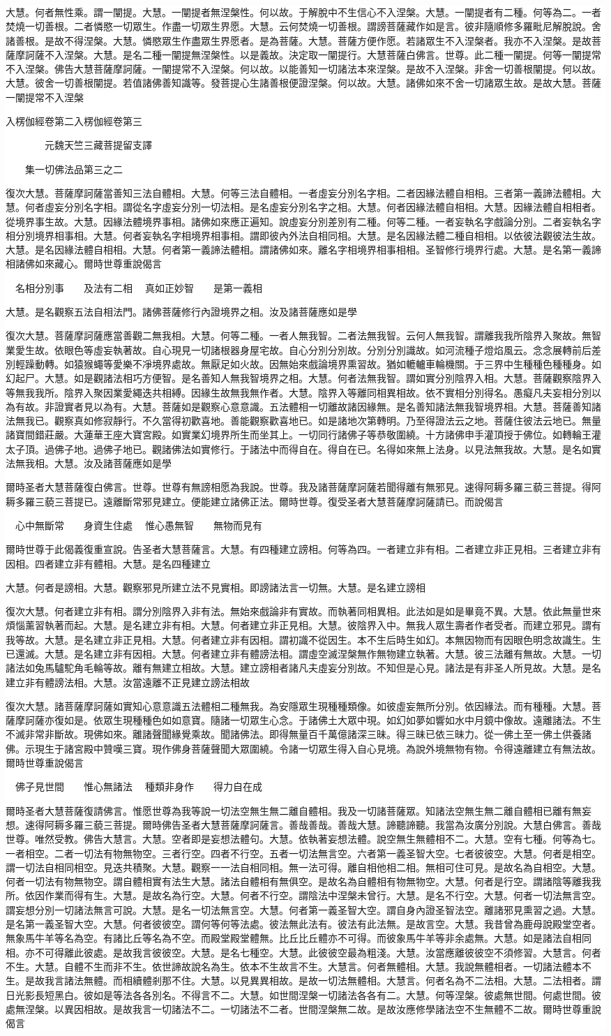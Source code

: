 大慧。何者無性乘。謂一闡提。大慧。一闡提者無涅槃性。何以故。于解脫中不生信心不入涅槃。大慧。一闡提者有二種。何等為二。一者焚燒一切善根。二者憐愍一切眾生。作盡一切眾生界愿。大慧。云何焚燒一切善根。謂謗菩薩藏作如是言。彼非隨順修多羅毗尼解脫說。舍諸善根。是故不得涅槃。大慧。憐愍眾生作盡眾生界愿者。是為菩薩。大慧。菩薩方便作愿。若諸眾生不入涅槃者。我亦不入涅槃。是故菩薩摩訶薩不入涅槃。大慧。是名二種一闡提無涅槃性。以是義故。決定取一闡提行。大慧菩薩白佛言。世尊。此二種一闡提。何等一闡提常不入涅槃。佛告大慧菩薩摩訶薩。一闡提常不入涅槃。何以故。以能善知一切諸法本來涅槃。是故不入涅槃。非舍一切善根闡提。何以故。大慧。彼舍一切善根闡提。若值諸佛善知識等。發菩提心生諸善根便證涅槃。何以故。大慧。諸佛如來不舍一切諸眾生故。是故大慧。菩薩一闡提常不入涅槃

入楞伽經卷第二入楞伽經卷第三

　　　　元魏天竺三藏菩提留支譯


　　集一切佛法品第三之二

復次大慧。菩薩摩訶薩當善知三法自體相。大慧。何等三法自體相。一者虛妄分別名字相。二者因緣法體自相相。三者第一義諦法體相。大慧。何者虛妄分別名字相。謂從名字虛妄分別一切法相。是名虛妄分別名字之相。大慧。何者因緣法體自相相。大慧。因緣法體自相相者。從境界事生故。大慧。因緣法體境界事相。諸佛如來應正遍知。說虛妄分別差別有二種。何等二種。一者妄執名字戲論分別。二者妄執名字相分別境界相事相。大慧。何者妄執名字相境界相事相。謂即彼內外法自相同相。大慧。是名因緣法體二種自相相。以依彼法觀彼法生故。大慧。是名因緣法體自相相。大慧。何者第一義諦法體相。謂諸佛如來。離名字相境界相事相相。圣智修行境界行處。大慧。是名第一義諦相諸佛如來藏心。爾時世尊重說偈言

　名相分別事　　及法有二相
　真如正妙智　　是第一義相　

大慧。是名觀察五法自相法門。諸佛菩薩修行內證境界之相。汝及諸菩薩應如是學

復次大慧。菩薩摩訶薩應當善觀二無我相。大慧。何等二種。一者人無我智。二者法無我智。云何人無我智。謂離我我所陰界入聚故。無智業愛生故。依眼色等虛妄執著故。自心現見一切諸根器身屋宅故。自心分別分別故。分別分別識故。如河流種子燈焰風云。念念展轉前后差別輕躁動轉。如猿猴蠅等愛樂不凈境界處故。無厭足如火故。因無始來戲論境界熏習故。猶如轆轤車輪機關。于三界中生種種色種種身。如幻起尸。大慧。如是觀諸法相巧方便智。是名善知人無我智境界之相。大慧。何者法無我智。謂如實分別陰界入相。大慧。菩薩觀察陰界入等無我我所。陰界入聚因業愛繩迭共相縛。因緣生故無我無作者。大慧。陰界入等離同相異相故。依不實相分別得名。愚癡凡夫妄相分別以為有故。非證實者見以為有。大慧。菩薩如是觀察心意意識。五法體相一切離故諸因緣無。是名善知諸法無我智境界相。大慧。菩薩善知諸法無我已。觀察真如修寂靜行。不久當得初歡喜地。善能觀察歡喜地已。如是諸地次第轉明。乃至得證法云之地。菩薩住彼法云地已。無量諸寶間錯莊嚴。大蓮華王座大寶宮殿。如實業幻境界所生而坐其上。一切同行諸佛子等恭敬圍繞。十方諸佛申手灌頂授于佛位。如轉輪王灌太子頂。過佛子地。過佛子地已。觀諸佛法如實修行。于諸法中而得自在。得自在已。名得如來無上法身。以見法無我故。大慧。是名如實法無我相。大慧。汝及諸菩薩應如是學

爾時圣者大慧菩薩復白佛言。世尊。世尊有無謗相愿為我說。世尊。我及諸菩薩摩訶薩若聞得離有無邪見。速得阿耨多羅三藐三菩提。得阿耨多羅三藐三菩提已。遠離斷常邪見建立。便能建立諸佛正法。爾時世尊。復受圣者大慧菩薩摩訶薩請已。而說偈言

　心中無斷常　　身資生住處
　惟心愚無智　　無物而見有　

爾時世尊于此偈義復重宣說。告圣者大慧菩薩言。大慧。有四種建立謗相。何等為四。一者建立非有相。二者建立非正見相。三者建立非有因相。四者建立非有體相。大慧。是名四種建立

大慧。何者是謗相。大慧。觀察邪見所建立法不見實相。即謗諸法言一切無。大慧。是名建立謗相

復次大慧。何者建立非有相。謂分別陰界入非有法。無始來戲論非有實故。而執著同相異相。此法如是如是畢竟不異。大慧。依此無量世來煩惱薰習執著而起。大慧。是名建立非有相。大慧。何者建立非正見相。大慧。彼陰界入中。無我人眾生壽者作者受者。而建立邪見。謂有我等故。大慧。是名建立非正見相。大慧。何者建立非有因相。謂初識不從因生。本不生后時生如幻。本無因物而有因眼色明念故識生。生已還滅。大慧。是名建立非有因相。大慧。何者建立非有體謗法相。謂虛空滅涅槃無作無物建立執著。大慧。彼三法離有無故。大慧。一切諸法如兔馬驢駝角毛輪等故。離有無建立相故。大慧。建立謗相者諸凡夫虛妄分別故。不知但是心見。諸法是有非圣人所見故。大慧。是名建立非有體謗法相。大慧。汝當遠離不正見建立謗法相故

復次大慧。諸菩薩摩訶薩如實知心意意識五法體相二種無我。為安隱眾生現種種類像。如彼虛妄無所分別。依因緣法。而有種種。大慧。菩薩摩訶薩亦復如是。依眾生現種種色如如意寶。隨諸一切眾生心念。于諸佛土大眾中現。如幻如夢如響如水中月鏡中像故。遠離諸法。不生不滅非常非斷故。現佛如來。離諸聲聞緣覺乘故。聞諸佛法。即得無量百千萬億諸深三昧。得三昧已依三昧力。從一佛土至一佛土供養諸佛。示現生于諸宮殿中贊嘆三寶。現作佛身菩薩聲聞大眾圍繞。令諸一切眾生得入自心見境。為說外境無物有物。令得遠離建立有無法故。爾時世尊重說偈言

　佛子見世間　　惟心無諸法
　種類非身作　　得力自在成　

爾時圣者大慧菩薩復請佛言。惟愿世尊為我等說一切法空無生無二離自體相。我及一切諸菩薩眾。知諸法空無生無二離自體相已離有無妄想。速得阿耨多羅三藐三菩提。爾時佛告圣者大慧菩薩摩訶薩言。善哉善哉。善哉大慧。諦聽諦聽。我當為汝廣分別說。大慧白佛言。善哉世尊。唯然受教。佛告大慧言。大慧。空者即是妄想法體句。大慧。依執著妄想法體。說空無生無體相不二。大慧。空有七種。何等為七。一者相空。二者一切法有物無物空。三者行空。四者不行空。五者一切法無言空。六者第一義圣智大空。七者彼彼空。大慧。何者是相空。謂一切法自相同相空。見迭共積聚。大慧。觀察一一法自相同相。無一法可得。離自相他相二相。無相可住可見。是故名為自相空。大慧。何者一切法有物無物空。謂自體相實有法生大慧。諸法自體相有無俱空。是故名為自體相有物無物空。大慧。何者是行空。謂諸陰等離我我所。依因作業而得有生。大慧。是故名為行空。大慧。何者不行空。謂陰法中涅槃未曾行。大慧。是名不行空。大慧。何者一切法無言空。謂妄想分別一切諸法無言可說。大慧。是名一切法無言空。大慧。何者第一義圣智大空。謂自身內證圣智法空。離諸邪見熏習之過。大慧。是名第一義圣智大空。大慧。何者彼彼空。謂何等何等法處。彼法無此法有。彼法有此法無。是故言空。大慧。我昔曾為鹿母說殿堂空者。無象馬牛羊等名為空。有諸比丘等名為不空。而殿堂殿堂體無。比丘比丘體亦不可得。而彼象馬牛羊等非余處無。大慧。如是諸法自相同相。亦不可得離此彼處。是故我言彼彼空。大慧。是名七種空。大慧。此彼彼空最為粗淺。大慧。汝當應離彼彼空不須修習。大慧言。何者不生。大慧。自體不生而非不生。依世諦故說名為生。依本不生故言不生。大慧言。何者無體相。大慧。我說無體相者。一切諸法體本不生。是故我言諸法無體。而相續體剎那不住。大慧。以見異異相故。是故一切法無體相。大慧言。何者名為不二法相。大慧。二法相者。謂日光影長短黑白。彼如是等法各各別名。不得言不二。大慧。如世間涅槃一切諸法各各有二。大慧。何等涅槃。彼處無世間。何處世間。彼處無涅槃。以異因相故。是故我言一切諸法不二。一切諸法不二者。世間涅槃無二故。是故汝應修學諸法空不生無體不二故。爾時世尊重說偈言
